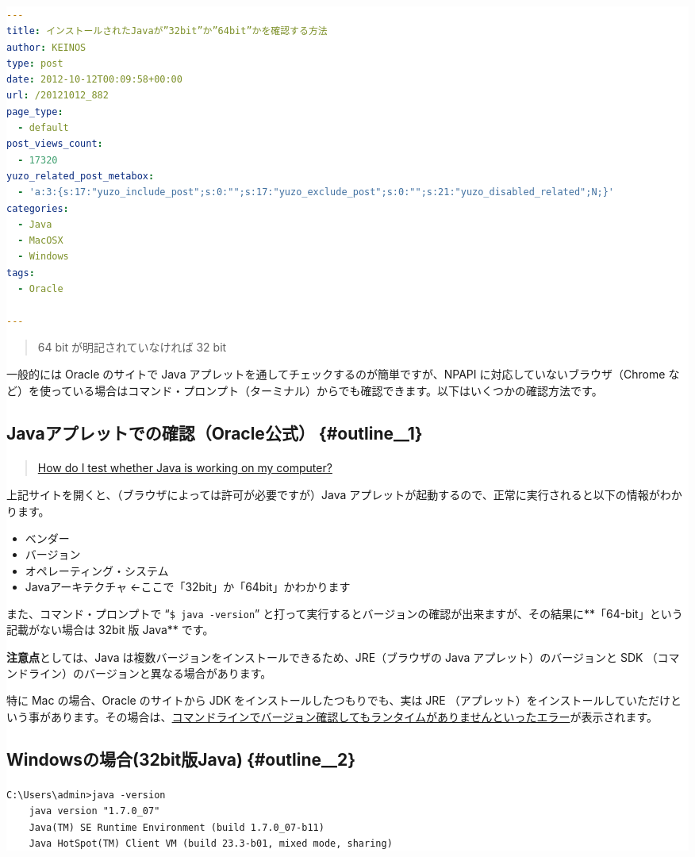 ```yaml
---
title: インストールされたJavaが”32bit”か”64bit”かを確認する方法
author: KEINOS
type: post
date: 2012-10-12T00:09:58+00:00
url: /20121012_882
page_type:
  - default
post_views_count:
  - 17320
yuzo_related_post_metabox:
  - 'a:3:{s:17:"yuzo_include_post";s:0:"";s:17:"yuzo_exclude_post";s:0:"";s:21:"yuzo_disabled_related";N;}'
categories:
  - Java
  - MacOSX
  - Windows
tags:
  - Oracle

---
```

> 64 bit が明記されていなければ 32 bit 

一般的には Oracle のサイトで Java アプレットを通してチェックするのが簡単ですが、NPAPI に対応していないブラウザ（Chrome など）を使っている場合はコマンド・プロンプト（ターミナル）からでも確認できます。以下はいくつかの確認方法です。

## Javaアプレットでの確認（Oracle公式） {#outline__1}

> [How do I test whether Java is working on my computer?][1] 

上記サイトを開くと、（ブラウザによっては許可が必要ですが）Java アプレットが起動するので、正常に実行されると以下の情報がわかります。

  * ベンダー
  * バージョン
  * オペレーティング・システム
  * Javaアーキテクチャ ←ここで「32bit」か「64bit」かわかります

また、コマンド・プロンプトで &#8220;`$ java -version`&#8221; と打って実行するとバージョンの確認が出来ますが、その結果に**「64-bit」という記載がない場合は 32bit 版 Java** です。

**注意点**としては、Java は複数バージョンをインストールできるため、JRE（ブラウザの Java アプレット）のバージョンと SDK （コマンドライン）のバージョンと異なる場合があります。

特に Mac の場合、Oracle のサイトから JDK をインストールしたつもりでも、実は JRE （アプレット）をインストールしていただけという事があります。その場合は、[コマンドラインでバージョン確認してもランタイムがありませんといったエラー][2]が表示されます。

## Windowsの場合(32bit版Java) {#outline__2}

    C:\Users\admin>java -version
        java version "1.7.0_07"
        Java(TM) SE Runtime Environment (build 1.7.0_07-b11)
        Java HotSpot(TM) Client VM (build 23.3-b01, mixed mode, sharing)
    

 [1]: http://www.java.com/en/download/testjava.jsp
 [2]: #outline__3_4
 [3]: https://apple.stackexchange.com/questions/70497/why-does-the-version-of-java-verified-by-oracle-differ-from-the-version-shown-at
 [4]: https://apple.stackexchange.com/questions/135058/i-installed-oracle-java-jdk-8-but-java-command-line-is-still-reporting-it-is-ver
 [5]: https://qiita.com/ringo/items/db58b34dc02a941b297f
 [6]: https://java.com/ja/download/help/version_manual.xml#cmdline
